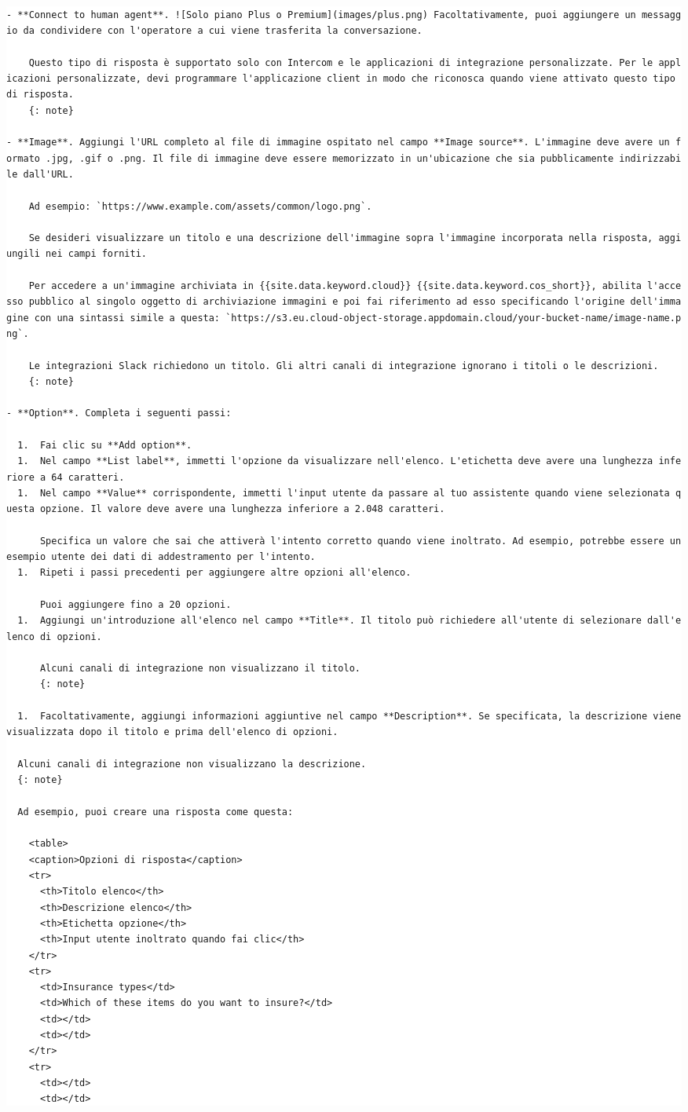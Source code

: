     - **Connect to human agent**. ![Solo piano Plus o Premium](images/plus.png) Facoltativamente, puoi aggiungere un messaggio da condividere con l'operatore a cui viene trasferita la conversazione.

        Questo tipo di risposta è supportato solo con Intercom e le applicazioni di integrazione personalizzate. Per le applicazioni personalizzate, devi programmare l'applicazione client in modo che riconosca quando viene attivato questo tipo di risposta.
        {: note}

    - **Image**. Aggiungi l'URL completo al file di immagine ospitato nel campo **Image source**. L'immagine deve avere un formato .jpg, .gif o .png. Il file di immagine deve essere memorizzato in un'ubicazione che sia pubblicamente indirizzabile dall'URL.

        Ad esempio: `https://www.example.com/assets/common/logo.png`.

        Se desideri visualizzare un titolo e una descrizione dell'immagine sopra l'immagine incorporata nella risposta, aggiungili nei campi forniti.

        Per accedere a un'immagine archiviata in {{site.data.keyword.cloud}} {{site.data.keyword.cos_short}}, abilita l'accesso pubblico al singolo oggetto di archiviazione immagini e poi fai riferimento ad esso specificando l'origine dell'immagine con una sintassi simile a questa: `https://s3.eu.cloud-object-storage.appdomain.cloud/your-bucket-name/image-name.png`.

        Le integrazioni Slack richiedono un titolo. Gli altri canali di integrazione ignorano i titoli o le descrizioni.
        {: note}

    - **Option**. Completa i seguenti passi:

      1.  Fai clic su **Add option**.
      1.  Nel campo **List label**, immetti l'opzione da visualizzare nell'elenco. L'etichetta deve avere una lunghezza inferiore a 64 caratteri.
      1.  Nel campo **Value** corrispondente, immetti l'input utente da passare al tuo assistente quando viene selezionata questa opzione. Il valore deve avere una lunghezza inferiore a 2.048 caratteri.

          Specifica un valore che sai che attiverà l'intento corretto quando viene inoltrato. Ad esempio, potrebbe essere un esempio utente dei dati di addestramento per l'intento.
      1.  Ripeti i passi precedenti per aggiungere altre opzioni all'elenco.

          Puoi aggiungere fino a 20 opzioni. 
      1.  Aggiungi un'introduzione all'elenco nel campo **Title**. Il titolo può richiedere all'utente di selezionare dall'elenco di opzioni.

          Alcuni canali di integrazione non visualizzano il titolo.
          {: note}

      1.  Facoltativamente, aggiungi informazioni aggiuntive nel campo **Description**. Se specificata, la descrizione viene visualizzata dopo il titolo e prima dell'elenco di opzioni.

      Alcuni canali di integrazione non visualizzano la descrizione.
      {: note}

      Ad esempio, puoi creare una risposta come questa:

        <table>
        <caption>Opzioni di risposta</caption>
        <tr>
          <th>Titolo elenco</th>
          <th>Descrizione elenco</th>
          <th>Etichetta opzione</th>
          <th>Input utente inoltrato quando fai clic</th>
        </tr>
        <tr>
          <td>Insurance types</td>
          <td>Which of these items do you want to insure?</td>
          <td></td>
          <td></td>
        </tr>
        <tr>
          <td></td>
          <td></td>